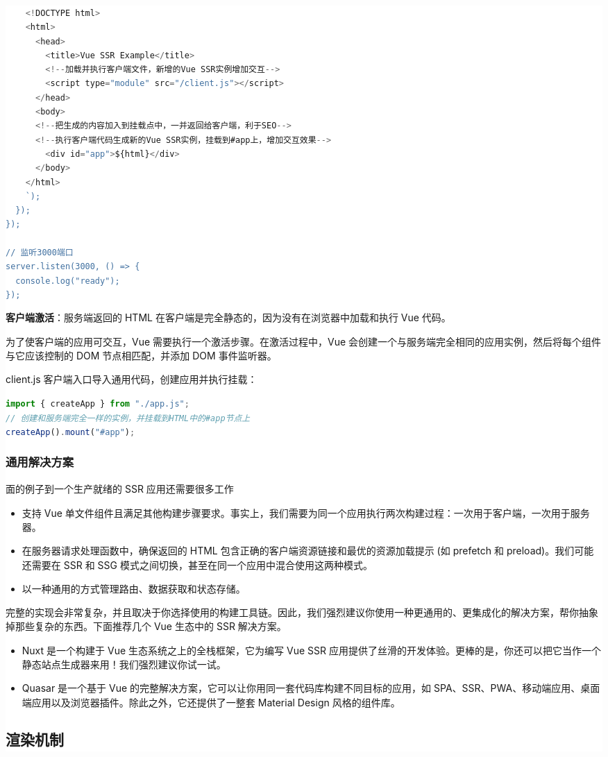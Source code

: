 ```js
    <!DOCTYPE html>
    <html>
      <head>
        <title>Vue SSR Example</title>
        <!--加载并执行客户端文件，新增的Vue SSR实例增加交互-->
        <script type="module" src="/client.js"></script>
      </head>
      <body>
      <!--把生成的内容加入到挂载点中，一并返回给客户端，利于SEO-->
      <!--执行客户端代码生成新的Vue SSR实例，挂载到#app上，增加交互效果-->
        <div id="app">${html}</div>
      </body>
    </html>
    `);
  });
});

// 监听3000端口
server.listen(3000, () => {
  console.log("ready");
});
```

**客户端激活**：服务端返回的 HTML 在客户端是完全静态的，因为没有在浏览器中加载和执行 Vue 代码。

为了使客户端的应用可交互，Vue 需要执行一个激活步骤。在激活过程中，Vue 会创建一个与服务端完全相同的应用实例，然后将每个组件与它应该控制的 DOM 节点相匹配，并添加 DOM 事件监听器。

client.js 客户端入口导入通用代码，创建应用并执行挂载：

```js
import { createApp } from "./app.js";
// 创建和服务端完全一样的实例，并挂载到HTML中的#app节点上
createApp().mount("#app");
```

### 通用解决方案

面的例子到一个生产就绪的 SSR 应用还需要很多工作

- 支持 Vue 单文件组件且满足其他构建步骤要求。事实上，我们需要为同一个应用执行两次构建过程：一次用于客户端，一次用于服务器。

- 在服务器请求处理函数中，确保返回的 HTML 包含正确的客户端资源链接和最优的资源加载提示 (如 prefetch 和 preload)。我们可能还需要在 SSR 和 SSG 模式之间切换，甚至在同一个应用中混合使用这两种模式。

- 以一种通用的方式管理路由、数据获取和状态存储。

完整的实现会非常复杂，并且取决于你选择使用的构建工具链。因此，我们强烈建议你使用一种更通用的、更集成化的解决方案，帮你抽象掉那些复杂的东西。下面推荐几个 Vue 生态中的 SSR 解决方案。

- Nuxt 是一个构建于 Vue 生态系统之上的全栈框架，它为编写 Vue SSR 应用提供了丝滑的开发体验。更棒的是，你还可以把它当作一个静态站点生成器来用！我们强烈建议你试一试。

- Quasar 是一个基于 Vue 的完整解决方案，它可以让你用同一套代码库构建不同目标的应用，如 SPA、SSR、PWA、移动端应用、桌面端应用以及浏览器插件。除此之外，它还提供了一整套 Material Design 风格的组件库。

## 渲染机制
